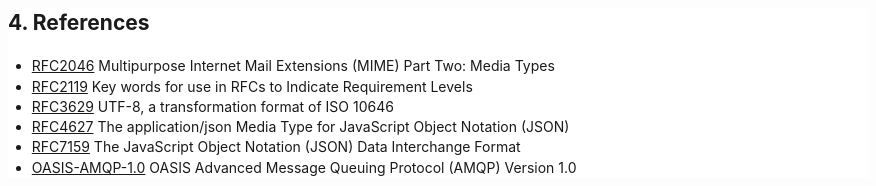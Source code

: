 ## 4. References

- [RFC2046][rfc2046] Multipurpose Internet Mail Extensions (MIME) Part Two:
  Media Types
- [RFC2119][rfc2119] Key words for use in RFCs to Indicate Requirement Levels
- [RFC3629][rfc3629] UTF-8, a transformation format of ISO 10646
- [RFC4627][rfc4627] The application/json Media Type for JavaScript Object
  Notation (JSON)
- [RFC7159][rfc7159] The JavaScript Object Notation (JSON) Data Interchange
  Format
- [OASIS-AMQP-1.0][oasis-amqp-1.0] OASIS Advanced Message Queuing Protocol
  (AMQP) Version 1.0

[ce]: ../spec.md
[json-format]: ../formats/json-format.md
[content-type]: https://tools.ietf.org/html/rfc7231#section-3.1.1.5
[json-value]: https://tools.ietf.org/html/rfc7159#section-3
[rfc2046]: https://tools.ietf.org/html/rfc2046
[rfc2119]: https://tools.ietf.org/html/rfc2119
[rfc3629]: https://tools.ietf.org/html/rfc3629
[rfc4627]: https://tools.ietf.org/html/rfc4627
[rfc6839]: https://tools.ietf.org/html/rfc6839#section-3.1
[rfc7159]: https://tools.ietf.org/html/rfc7159
[oasis-amqp-1.0]: http://docs.oasis-open.org/amqp/core/v1.0/amqp-core-overview-v1.0.html
[message-format]: http://docs.oasis-open.org/amqp/core/v1.0/os/amqp-core-messaging-v1.0-os.html#section-message-format
[data]: http://docs.oasis-open.org/amqp/core/v1.0/os/amqp-core-messaging-v1.0-os.html#type-data
[app-properties]: http://docs.oasis-open.org/amqp/core/v1.0/os/amqp-core-messaging-v1.0-os.html#type-application-properties
[amqp-boolean]: http://docs.oasis-open.org/amqp/core/v1.0/os/amqp-core-types-v1.0-os.html#type-boolean
[amqp-long]: http://docs.oasis-open.org/amqp/core/v1.0/os/amqp-core-types-v1.0-os.html#type-long
[amqp-binary]: http://docs.oasis-open.org/amqp/core/v1.0/os/amqp-core-types-v1.0-os.html#type-binary
[amqp-string]: http://docs.oasis-open.org/amqp/core/v1.0/os/amqp-core-types-v1.0-os.html#type-string
[amqp-timestamp]: http://docs.oasis-open.org/amqp/core/v1.0/os/amqp-core-types-v1.0-os.html#type-timestamp
